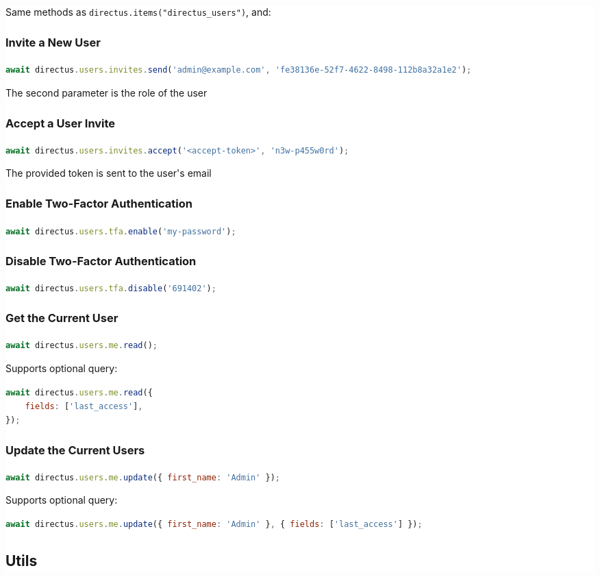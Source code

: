 Same methods as `directus.items("directus_users")`, and:

### Invite a New User

```js
await directus.users.invites.send('admin@example.com', 'fe38136e-52f7-4622-8498-112b8a32a1e2');
```

The second parameter is the role of the user

### Accept a User Invite

```js
await directus.users.invites.accept('<accept-token>', 'n3w-p455w0rd');
```

The provided token is sent to the user's email

### Enable Two-Factor Authentication

```js
await directus.users.tfa.enable('my-password');
```

### Disable Two-Factor Authentication

```js
await directus.users.tfa.disable('691402');
```

### Get the Current User

```js
await directus.users.me.read();
```

Supports optional query:

```js
await directus.users.me.read({
	fields: ['last_access'],
});
```

### Update the Current Users

```js
await directus.users.me.update({ first_name: 'Admin' });
```

Supports optional query:

```js
await directus.users.me.update({ first_name: 'Admin' }, { fields: ['last_access'] });
```

## Utils
